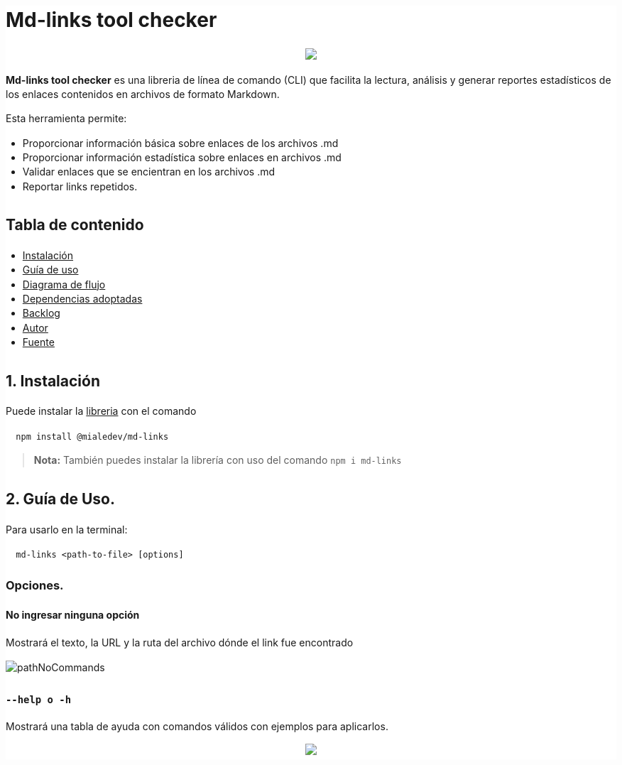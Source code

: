 # Md-links tool checker

<div align=center><img src="https://user-images.githubusercontent.com/91838806/154173182-b2f3f8aa-36a3-4a7e-9d93-8edaed625a77.png" ></div>

**Md-links tool checker** es una libreria de línea de comando (CLI) que facilita la lectura, análisis y generar reportes estadísticos de los enlaces contenidos en archivos de formato Markdown.

Esta herramienta permite:

- Proporcionar información básica sobre enlaces de los archivos .md
- Proporcionar información estadística sobre enlaces en archivos .md
- Validar enlaces que se encientran en los archivos .md
- Reportar links repetidos.

## Tabla de contenido

- [ Instalación ](#1-instalación)
- [ Guía de uso ](#2-guia-de-uso)
- [ Diagrama de flujo ](#3-diagrama-de-flujo)
- [ Dependencias adoptadas](#4-dependencias-adoptadas)
- [ Backlog](#5-backlog)
- [ Autor ](#6-autor)
- [ Fuente ](#7-fuente)

## 1. Instalación

Puede instalar la [libreria](https://www.npmjs.com/package/@mialedev/md-links) con el comando

      npm install @mialedev/md-links

> **Nota:** También puedes instalar la librería con uso del comando `npm i md-links`

## 2. Guía de Uso.

Para usarlo en la terminal:

```
  md-links <path-to-file> [options]
```

### Opciones.

#### No ingresar ninguna opción

Mostrará el texto, la URL y la ruta del archivo dónde el link fue encontrado

![pathNoCommands](https://user-images.githubusercontent.com/91838806/154172709-2401d726-f360-416c-9fc1-86ebbdae0770.png)

### `--help o -h`

Mostrará una tabla de ayuda con comandos válidos con ejemplos para aplicarlos.

<div align=center><img src="https://user-images.githubusercontent.com/91838806/154172006-49406278-af8c-4a5a-a5f6-ebc2df689413.png" width=100% ></div>
